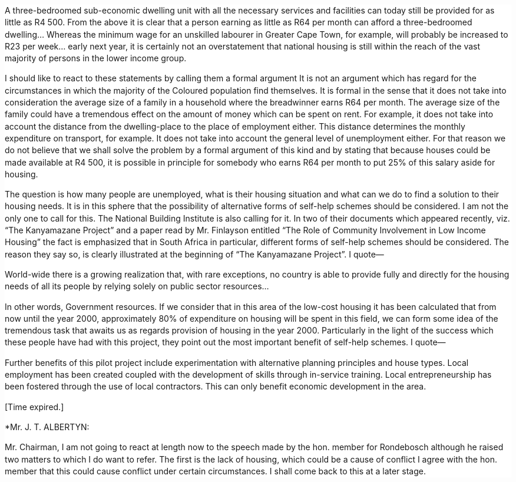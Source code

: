 <block name="quote">A three-bedroomed sub-economic dwelling unit with all the necessary services and facilities can today still be provided for as little as R4 500. From the above it is clear that a person earning as little as R64 per month can afford a three-bedroomed dwelling&#x2026; Whereas the minimum wage for an unskilled labourer in Greater Cape Town, for example, will probably be increased to R23 per week&#x2026; early next year, it is certainly not an overstatement that national housing is still within the reach of the vast majority of persons in the lower income group.</block>

<p>I should like to react to these statements by calling them a formal argument It is not an argument which has regard for the circumstances in which the majority of the Coloured population find themselves. It is formal in the sense that it does not take into consideration the average size of a family in a household where the breadwinner earns R64 per month. The average size of the family could have a tremendous effect on the amount of money which can be spent on rent. For example, it does not take into account the distance from the dwelling-place to the place of employment either. This distance determines the monthly expenditure on transport, for example. It does not take into account the general level of unemployment either. For that reason we do not believe that we shall solve the problem by a formal argument of this kind and by stating that because houses could be made available at R4 500, it is possible in principle for somebody who earns R64 per month to put 25% of this salary aside for housing.</p>

<p>The question is how many people are unemployed, what is their housing situation and what can we do to find a solution to their housing needs. It is in this sphere that the possibility of alternative forms of self-help schemes should be considered. I am not the only one to call for this. The National Building Institute is also calling for it. In two of their documents which appeared recently, viz. &#x201C;The Kanyamazane Project&#x201D; and a paper read by Mr. Finlayson entitled &#x201C;The Role of Community Involvement in Low Income Housing&#x201D; the fact is emphasized that in South Africa in particular, different forms of self-help schemes should be considered. The reason they say so, is clearly illustrated at the beginning of &#x201C;The Kanyamazane Project&#x201D;. I quote&#x2014;</p>

<block name="quote">World-wide there is a growing realization that, with rare exceptions, no country is able to provide fully and directly for the housing needs of all its people by relying solely on public sector resources&#x2026;</block>

<p>In other words, Government resources. If we consider that in this area of the low-cost housing it has been calculated that from now until the year 2000, approximately 80% of expenditure on housing will be spent in this field, we can form some idea of the tremendous task that awaits us as regards provision of housing in the year 2000. Particularly in the light of the success which these people have had with this project, they point out the most important benefit of self-help schemes. I quote&#x2014;</p>

<block name="quote"><span class="col_5795-5796" refersTo="page_1293"/>Further benefits of this pilot project include experimentation with alternative planning principles and house types. Local employment has been created coupled with the development of skills through in-service training. Local entrepreneurship has been fostered through the use of local contractors. This can only benefit economic development in the area.</block>

<p>[Time expired.]</p>

</speech>

<speech by="#albertyn">

<from>*Mr. <person refersTo="hansard_za">J. T. ALBERTYN</person>:</from>

<p>Mr. Chairman, I am not going to react at length now to the speech made by the hon. member for Rondebosch although he raised two matters to which I do want to refer. The first is the lack of housing, which could be a cause of conflict I agree with the hon. member that this could cause conflict under certain circumstances. I shall come back to this at a later stage.</p>
